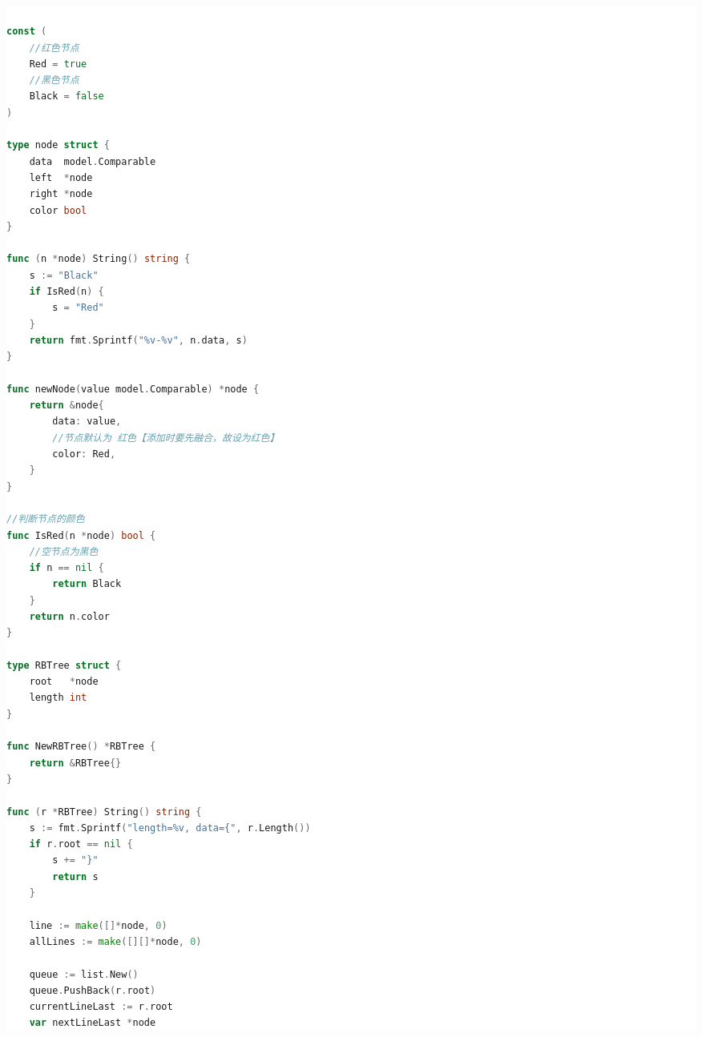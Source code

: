 ```go

const (
	//红色节点
	Red = true
	//黑色节点
	Black = false
)

type node struct {
	data  model.Comparable
	left  *node
	right *node
	color bool
}

func (n *node) String() string {
	s := "Black"
	if IsRed(n) {
		s = "Red"
	}
	return fmt.Sprintf("%v-%v", n.data, s)
}

func newNode(value model.Comparable) *node {
	return &node{
		data: value,
		//节点默认为 红色【添加时要先融合，故设为红色】
		color: Red,
	}
}

//判断节点的颜色
func IsRed(n *node) bool {
	//空节点为黑色
	if n == nil {
		return Black
	}
	return n.color
}

type RBTree struct {
	root   *node
	length int
}

func NewRBTree() *RBTree {
	return &RBTree{}
}

func (r *RBTree) String() string {
	s := fmt.Sprintf("length=%v, data={", r.Length())
	if r.root == nil {
		s += "}"
		return s
	}

	line := make([]*node, 0)
	allLines := make([][]*node, 0)

	queue := list.New()
	queue.PushBack(r.root)
	currentLineLast := r.root
	var nextLineLast *node
```